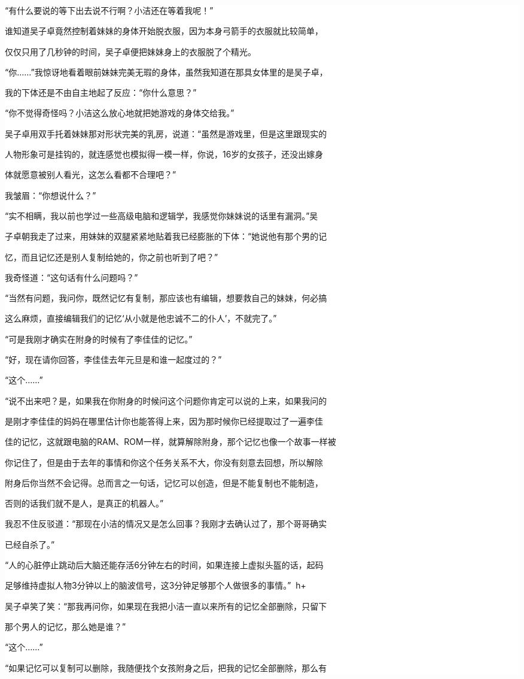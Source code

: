 “有什么要说的等下出去说不行啊？小洁还在等着我呢！”

谁知道吴子卓竟然控制着妹妹的身体开始脱衣服，因为本身弓箭手的衣服就比较简单，

仅仅只用了几秒钟的时间，吴子卓便把妹妹身上的衣服脱了个精光。

“你……”我惊讶地看着眼前妹妹完美无瑕的身体，虽然我知道在那具女体里的是吴子卓，

我的下体还是不由自主地起了反应：“你什么意思？”

“你不觉得奇怪吗？小洁这么放心地就把她游戏的身体交给我。”

吴子卓用双手托着妹妹那对形状完美的乳房，说道：“虽然是游戏里，但是这里跟现实的

人物形象可是挂钩的，就连感觉也模拟得一模一样，你说，16岁的女孩子，还没出嫁身

体就愿意被别人看光，这怎么看都不合理吧？”

我皱眉：“你想说什么？”

“实不相瞒，我以前也学过一些高级电脑和逻辑学，我感觉你妹妹说的话里有漏洞。”吴

子卓朝我走了过来，用妹妹的双腿紧紧地贴着我已经膨胀的下体：“她说他有那个男的记

忆，而且记忆还是别人复制给她的，你之前也听到了吧？”

我奇怪道：“这句话有什么问题吗？”

“当然有问题，我问你，既然记忆有复制，那应该也有编辑，想要救自己的妹妹，何必搞

这么麻烦，直接编辑我们的记忆‘从小就是他忠诚不二的仆人’，不就完了。”

“可是我刚才确实在附身的时候有了李佳佳的记忆。”

“好，现在请你回答，李佳佳去年元旦是和谁一起度过的？”

“这个……”

“说不出来吧？是，如果我在你附身的时候问这个问题你肯定可以说的上来，如果我问的

是刚才李佳佳的妈妈在哪里估计你也能答得上来，因为那时候你已经提取过了一遍李佳

佳的记忆，这就跟电脑的RAM、ROM一样，就算解除附身，那个记忆也像一个故事一样被

你记住了，但是由于去年的事情和你这个任务关系不大，你没有刻意去回想，所以解除

附身后你当然不会记得。总而言之一句话，记忆可以创造，但是不能复制也不能制造，

否则的话我们就不是人，是真正的机器人。”

我忍不住反驳道：“那现在小洁的情况又是怎么回事？我刚才去确认过了，那个哥哥确实

已经自杀了。”

“人的心脏停止跳动后大脑还能存活6分钟左右的时间，如果连接上虚拟头盔的话，起码

足够维持虚拟人物3分钟以上的脑波信号，这3分钟足够那个人做很多的事情。”  h+

吴子卓笑了笑：“那我再问你，如果现在我把小洁一直以来所有的记忆全部删除，只留下

那个男人的记忆，那么她是谁？”

“这个……”

“如果记忆可以复制可以删除，我随便找个女孩附身之后，把我的记忆全部删除，那么有
